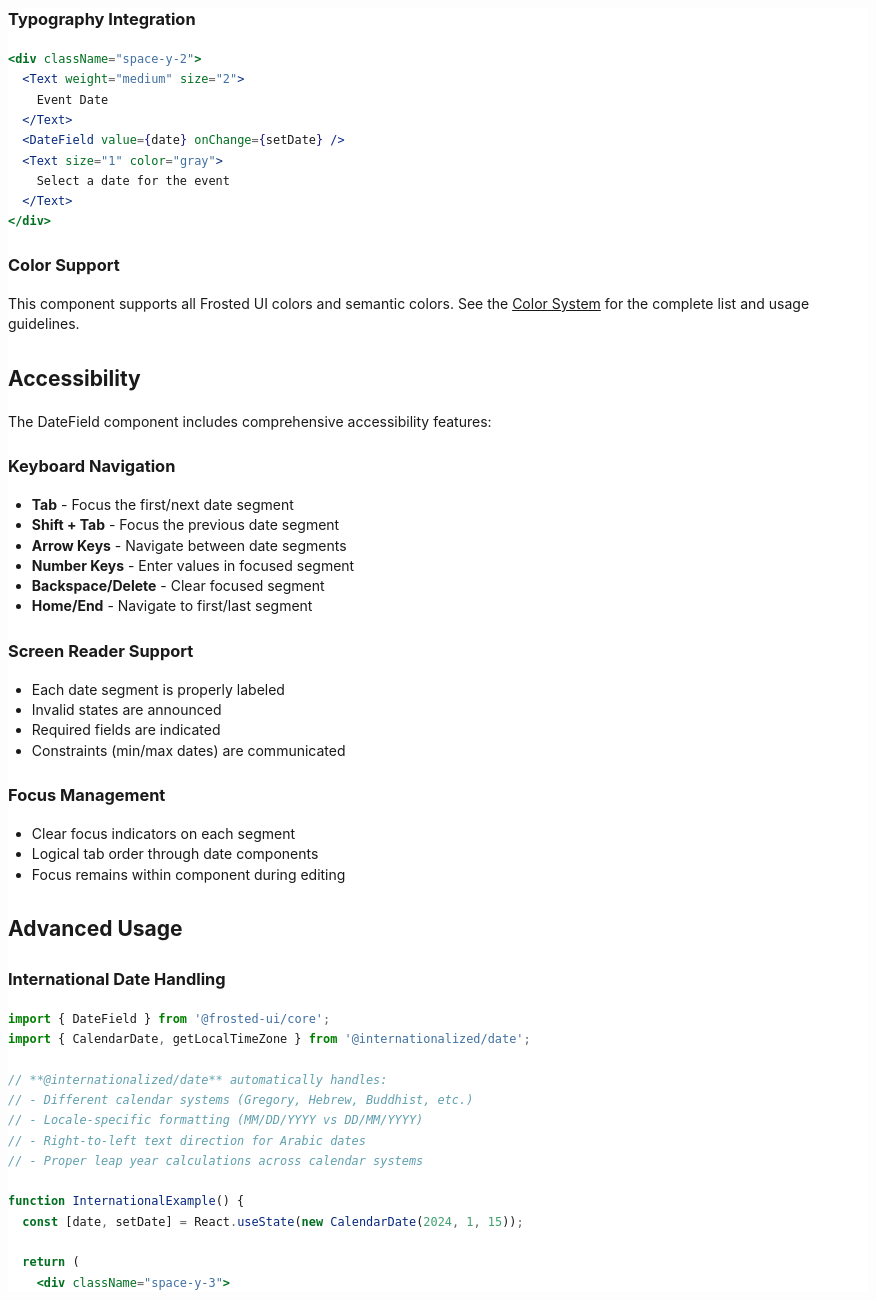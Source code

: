 ### Typography Integration

```jsx
<div className="space-y-2">
  <Text weight="medium" size="2">
    Event Date
  </Text>
  <DateField value={date} onChange={setDate} />
  <Text size="1" color="gray">
    Select a date for the event
  </Text>
</div>
```

### Color Support

This component supports all Frosted UI colors and semantic colors. See the [Color System](/COLOR_SYSTEM_README.md) for the complete list and usage guidelines.

## Accessibility

The DateField component includes comprehensive accessibility features:

### Keyboard Navigation

- **Tab** - Focus the first/next date segment
- **Shift + Tab** - Focus the previous date segment
- **Arrow Keys** - Navigate between date segments
- **Number Keys** - Enter values in focused segment
- **Backspace/Delete** - Clear focused segment
- **Home/End** - Navigate to first/last segment

### Screen Reader Support

- Each date segment is properly labeled
- Invalid states are announced
- Required fields are indicated
- Constraints (min/max dates) are communicated

### Focus Management

- Clear focus indicators on each segment
- Logical tab order through date components
- Focus remains within component during editing

## Advanced Usage

### International Date Handling

```jsx
import { DateField } from '@frosted-ui/core';
import { CalendarDate, getLocalTimeZone } from '@internationalized/date';

// **@internationalized/date** automatically handles:
// - Different calendar systems (Gregory, Hebrew, Buddhist, etc.)
// - Locale-specific formatting (MM/DD/YYYY vs DD/MM/YYYY)
// - Right-to-left text direction for Arabic dates
// - Proper leap year calculations across calendar systems

function InternationalExample() {
  const [date, setDate] = React.useState(new CalendarDate(2024, 1, 15));

  return (
    <div className="space-y-3">
```